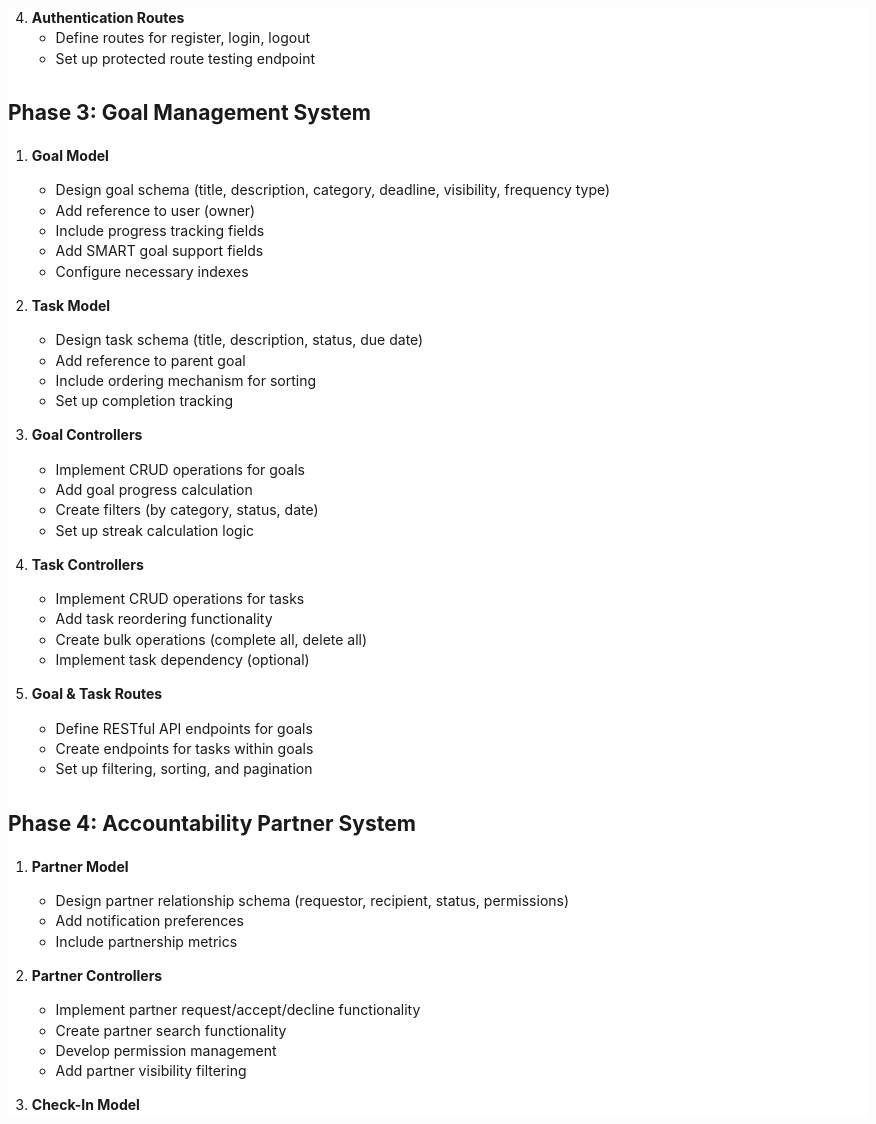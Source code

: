 4. **Authentication Routes**
   - Define routes for register, login, logout
   - Set up protected route testing endpoint

## Phase 3: Goal Management System

1. **Goal Model**

   - Design goal schema (title, description, category, deadline, visibility, frequency type)
   - Add reference to user (owner)
   - Include progress tracking fields
   - Add SMART goal support fields
   - Configure necessary indexes

2. **Task Model**

   - Design task schema (title, description, status, due date)
   - Add reference to parent goal
   - Include ordering mechanism for sorting
   - Set up completion tracking

3. **Goal Controllers**

   - Implement CRUD operations for goals
   - Add goal progress calculation
   - Create filters (by category, status, date)
   - Set up streak calculation logic

4. **Task Controllers**

   - Implement CRUD operations for tasks
   - Add task reordering functionality
   - Create bulk operations (complete all, delete all)
   - Implement task dependency (optional)

5. **Goal & Task Routes**
   - Define RESTful API endpoints for goals
   - Create endpoints for tasks within goals
   - Set up filtering, sorting, and pagination

## Phase 4: Accountability Partner System

1. **Partner Model**

   - Design partner relationship schema (requestor, recipient, status, permissions)
   - Add notification preferences
   - Include partnership metrics

2. **Partner Controllers**

   - Implement partner request/accept/decline functionality
   - Create partner search functionality
   - Develop permission management
   - Add partner visibility filtering

3. **Check-In Model**
